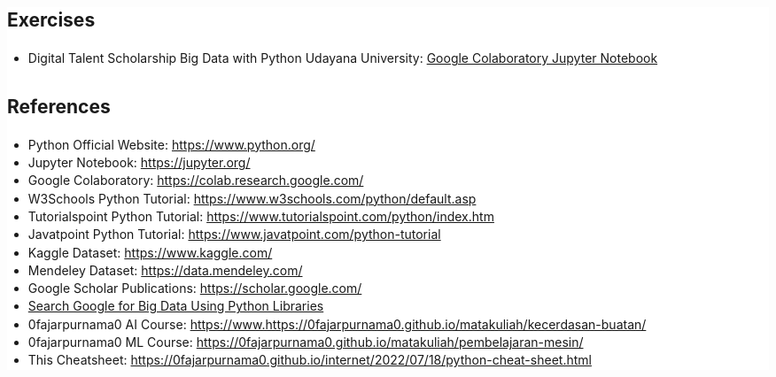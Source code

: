<h2 id="Exercises">Exercises</h2>
<ul>
  <li>Digital Talent Scholarship Big Data with Python Udayana University: <a href="https://colab.research.google.com/drive/1R6Ok0_FR1xk0VrkuDIISZgcrSqwe2vQ8?usp=sharing">Google Colaboratory Jupyter Notebook</a></li>
</ul>

<h2 id="References">References</h2>
<ul>
	<li>Python Official Website: <a href="https://www.python.org/">https://www.python.org/</a></li>
	<li>Jupyter Notebook: <a href="https://jupyter.org/">https://jupyter.org/</a></li>
	<li>Google Colaboratory: <a href="https://colab.research.google.com/">https://colab.research.google.com/</a></li>
	<li>W3Schools Python Tutorial: <a href="https://www.w3schools.com/python/default.asp">https://www.w3schools.com/python/default.asp</a></li>
	<li>Tutorialspoint Python Tutorial: <a href="https://www.tutorialspoint.com/python/index.htm">https://www.tutorialspoint.com/python/index.htm</a></li>
	<li>Javatpoint Python Tutorial: <a href="https://www.javatpoint.com/python-tutorial">https://www.javatpoint.com/python-tutorial</a></li>
	<li>Kaggle Dataset: <a href="https://www.kaggle.com/">https://www.kaggle.com/</a></li>
	<li>Mendeley Dataset: <a href="https://data.mendeley.com/">https://data.mendeley.com/</a></li>
	<li>Google Scholar Publications: <a href="https://scholar.google.com/">https://scholar.google.com/</a></li>
	<li><a href="https://www.google.com/search?q=big+data+python+library&sxsrf=ALiCzsYC-kvtkx778lbtAohopklYe3Bi_Q%3A1658227246048&ei=LorWYqy6Arq-z7sPrcKr4As&oq=big+data+python+li&gs_lcp=Cgdnd3Mtd2l6EAMYADIFCAAQgAQyBQgAEIYDMgUIABCGAzIFCAAQhgMyBQgAEIYDMgUIABCGAzoHCAAQRxCwAzoHCAAQsAMQQzoKCAAQ5AIQsAMYAToSCC4QxwEQ0QMQyAMQsAMQQxgCOgwILhDIAxCwAxBDGAI6BggAEB4QFkoECEEYAEoECEYYAVCIBljhC2C8EmgBcAF4AIAB5gOIAbAGkgEHMC4yLjQtMZgBAKABAcgBEsABAdoBBggBEAEYCdoBBggCEAEYCA&sclient=gws-wiz">Search Google for Big Data Using Python Libraries</a></li>
	<li>0fajarpurnama0 AI Course: <a href="https://0fajarpurnama0.github.io/matakuliah/kecerdasan-buatan/">https://www.https://0fajarpurnama0.github.io/matakuliah/kecerdasan-buatan/</a></li>
	<li>0fajarpurnama0 ML Course: <a href="https://0fajarpurnama0.github.io/matakuliah/pembelajaran-mesin/">https://0fajarpurnama0.github.io/matakuliah/pembelajaran-mesin/</a></li>
	<li>This Cheatsheet: <a href="https://0fajarpurnama0.github.io/internet/2022/07/18/python-cheat-sheet.html">https://0fajarpurnama0.github.io/internet/2022/07/18/python-cheat-sheet.html</a></li>
</ul>